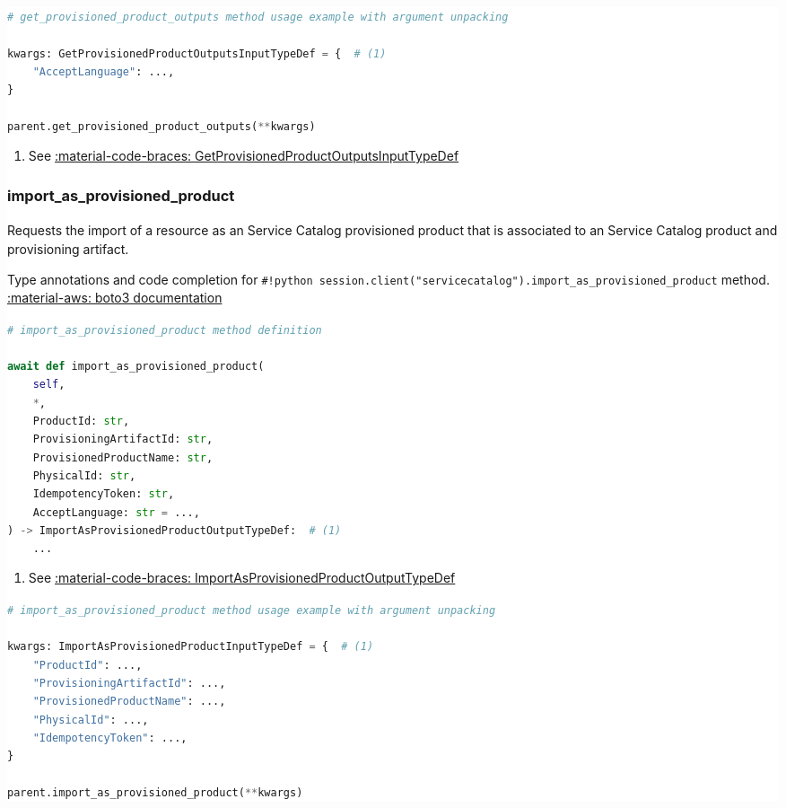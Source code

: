 
```python
# get_provisioned_product_outputs method usage example with argument unpacking

kwargs: GetProvisionedProductOutputsInputTypeDef = {  # (1)
    "AcceptLanguage": ...,
}

parent.get_provisioned_product_outputs(**kwargs)
```

1. See [:material-code-braces: GetProvisionedProductOutputsInputTypeDef](./type_defs.md#getprovisionedproductoutputsinputtypedef)

### import\_as\_provisioned\_product

Requests the import of a resource as an Service Catalog provisioned product
that is associated to an Service Catalog product and provisioning artifact.

Type annotations and code completion for `#!python session.client("servicecatalog").import_as_provisioned_product` method.
[:material-aws: boto3 documentation](https://boto3.amazonaws.com/v1/documentation/api/latest/reference/services/servicecatalog.html#ServiceCatalog.Client)

```python
# import_as_provisioned_product method definition

await def import_as_provisioned_product(
    self,
    *,
    ProductId: str,
    ProvisioningArtifactId: str,
    ProvisionedProductName: str,
    PhysicalId: str,
    IdempotencyToken: str,
    AcceptLanguage: str = ...,
) -> ImportAsProvisionedProductOutputTypeDef:  # (1)
    ...
```

1. See [:material-code-braces: ImportAsProvisionedProductOutputTypeDef](./type_defs.md#importasprovisionedproductoutputtypedef)


```python
# import_as_provisioned_product method usage example with argument unpacking

kwargs: ImportAsProvisionedProductInputTypeDef = {  # (1)
    "ProductId": ...,
    "ProvisioningArtifactId": ...,
    "ProvisionedProductName": ...,
    "PhysicalId": ...,
    "IdempotencyToken": ...,
}

parent.import_as_provisioned_product(**kwargs)
```
